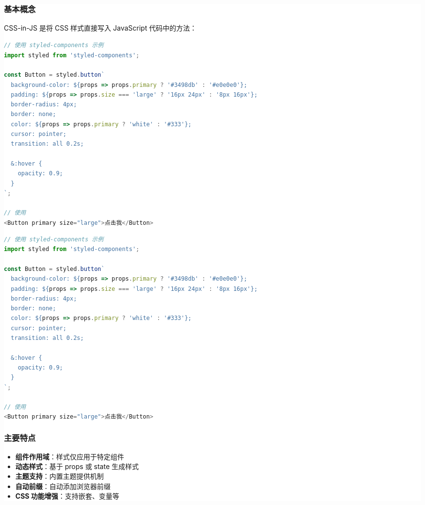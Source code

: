 ### 基本概念

CSS-in-JS 是将 CSS 样式直接写入 JavaScript 代码中的方法：

```js
// 使用 styled-components 示例
import styled from 'styled-components';

const Button = styled.button`
  background-color: ${props => props.primary ? '#3498db' : '#e0e0e0'};
  padding: ${props => props.size === 'large' ? '16px 24px' : '8px 16px'};
  border-radius: 4px;
  border: none;
  color: ${props => props.primary ? 'white' : '#333'};
  cursor: pointer;
  transition: all 0.2s;

  &:hover {
    opacity: 0.9;
  }
`;

// 使用
<Button primary size="large">点击我</Button>
```

```js
// 使用 styled-components 示例
import styled from 'styled-components';

const Button = styled.button`
  background-color: ${props => props.primary ? '#3498db' : '#e0e0e0'};
  padding: ${props => props.size === 'large' ? '16px 24px' : '8px 16px'};
  border-radius: 4px;
  border: none;
  color: ${props => props.primary ? 'white' : '#333'};
  cursor: pointer;
  transition: all 0.2s;

  &:hover {
    opacity: 0.9;
  }
`;

// 使用
<Button primary size="large">点击我</Button>
```

### 主要特点

* **组件作用域**：样式仅应用于特定组件
* **动态样式**：基于 props 或 state 生成样式
* **主题支持**：内置主题提供机制
* **自动前缀**：自动添加浏览器前缀
* **CSS 功能增强**：支持嵌套、变量等
